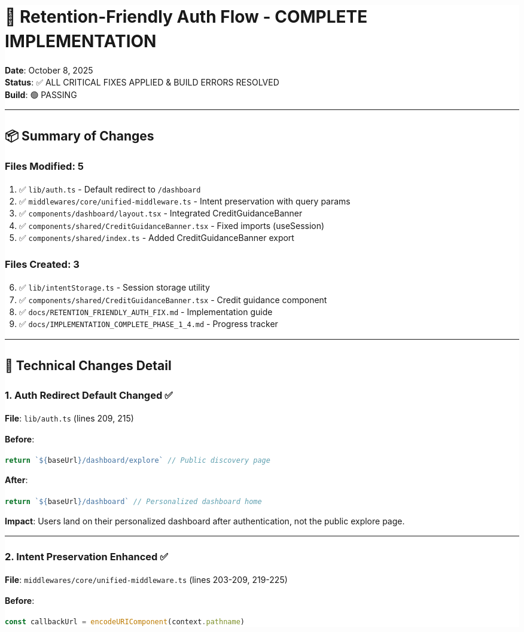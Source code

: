 # 🎯 Retention-Friendly Auth Flow - COMPLETE IMPLEMENTATION

**Date**: October 8, 2025  
**Status**: ✅ ALL CRITICAL FIXES APPLIED & BUILD ERRORS RESOLVED  
**Build**: 🟢 PASSING

---

## 📦 Summary of Changes

### Files Modified: 5
1. ✅ `lib/auth.ts` - Default redirect to `/dashboard`
2. ✅ `middlewares/core/unified-middleware.ts` - Intent preservation with query params
3. ✅ `components/dashboard/layout.tsx` - Integrated CreditGuidanceBanner
4. ✅ `components/shared/CreditGuidanceBanner.tsx` - Fixed imports (useSession)
5. ✅ `components/shared/index.ts` - Added CreditGuidanceBanner export

### Files Created: 3
6. ✅ `lib/intentStorage.ts` - Session storage utility
7. ✅ `components/shared/CreditGuidanceBanner.tsx` - Credit guidance component
8. ✅ `docs/RETENTION_FRIENDLY_AUTH_FIX.md` - Implementation guide
9. ✅ `docs/IMPLEMENTATION_COMPLETE_PHASE_1_4.md` - Progress tracker

---

## 🔧 Technical Changes Detail

### 1. Auth Redirect Default Changed ✅
**File**: `lib/auth.ts` (lines 209, 215)

**Before**:
```typescript
return `${baseUrl}/dashboard/explore` // Public discovery page
```

**After**:
```typescript
return `${baseUrl}/dashboard` // Personalized dashboard home
```

**Impact**: Users land on their personalized dashboard after authentication, not the public explore page.

---

### 2. Intent Preservation Enhanced ✅
**File**: `middlewares/core/unified-middleware.ts` (lines 203-209, 219-225)

**Before**:
```typescript
const callbackUrl = encodeURIComponent(context.pathname)
```
